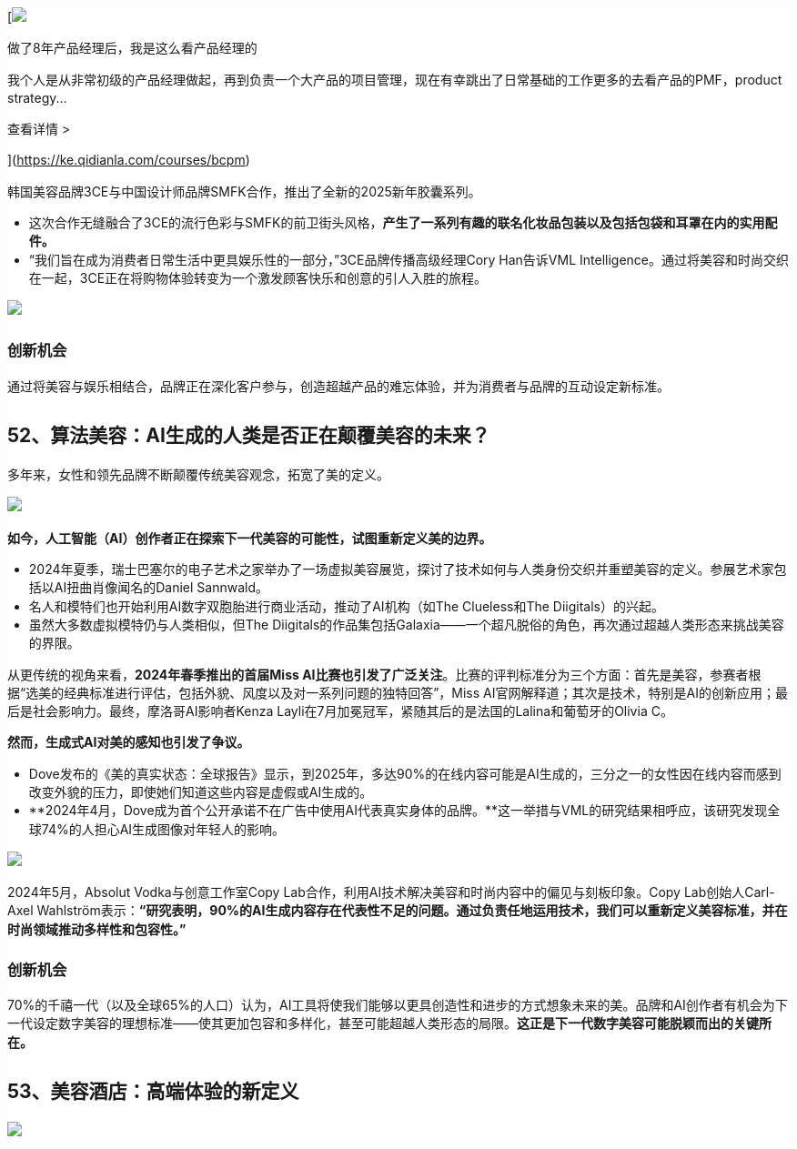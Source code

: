 [![](https://image.woshipm.com/2023/08/02/bf59b8ba-30e4-11ee-88e7-00163e0b5ff3.png)

做了8年产品经理后，我是这么看产品经理的

我个人是从非常初级的产品经理做起，再到负责一个大产品的项目管理，现在有幸跳出了日常基础的工作更多的去看产品的PMF，product strategy...

查看详情 >

](https://ke.qidianla.com/courses/bcpm)

韩国美容品牌3CE与中国设计师品牌SMFK合作，推出了全新的2025新年胶囊系列。

*   这次合作无缝融合了3CE的流行色彩与SMFK的前卫街头风格，**产生了一系列有趣的联名化妆品包装以及包括包袋和耳罩在内的实用配件。**
*   “我们旨在成为消费者日常生活中更具娱乐性的一部分，”3CE品牌传播高级经理Cory Han告诉VML Intelligence。通过将美容和时尚交织在一起，3CE正在将购物体验转变为一个激发顾客快乐和创意的引人入胜的旅程。

![](https://image.woshipm.com/2025/02/11/182da5ec-e853-11ef-8386-00163e09d72f.jpg)

### 创新机会

通过将美容与娱乐相结合，品牌正在深化客户参与，创造超越产品的难忘体验，并为消费者与品牌的互动设定新标准。

## 52、算法美容：AI生成的人类是否正在颠覆美容的未来？

多年来，女性和领先品牌不断颠覆传统美容观念，拓宽了美的定义。

![](https://image.woshipm.com/2025/02/11/218ade48-e853-11ef-8386-00163e09d72f.jpg)

**如今，人工智能（AI）创作者正在探索下一代美容的可能性，试图重新定义美的边界。**

*   2024年夏季，瑞士巴塞尔的电子艺术之家举办了一场虚拟美容展览，探讨了技术如何与人类身份交织并重塑美容的定义。参展艺术家包括以AI扭曲肖像闻名的Daniel Sannwald。
*   名人和模特们也开始利用AI数字双胞胎进行商业活动，推动了AI机构（如The Clueless和The Diigitals）的兴起。
*   虽然大多数虚拟模特仍与人类相似，但The Diigitals的作品集包括Galaxia——一个超凡脱俗的角色，再次通过超越人类形态来挑战美容的界限。

从更传统的视角来看，**2024年春季推出的首届Miss AI比赛也引发了广泛关注**。比赛的评判标准分为三个方面：首先是美容，参赛者根据“选美的经典标准进行评估，包括外貌、风度以及对一系列问题的独特回答”，Miss AI官网解释道；其次是技术，特别是AI的创新应用；最后是社会影响力。最终，摩洛哥AI影响者Kenza Layli在7月加冕冠军，紧随其后的是法国的Lalina和葡萄牙的Olivia C。

**然而，生成式AI对美的感知也引发了争议。**

*   Dove发布的《美的真实状态：全球报告》显示，到2025年，多达90%的在线内容可能是AI生成的，三分之一的女性因在线内容而感到改变外貌的压力，即使她们知道这些内容是虚假或AI生成的。
*   **2024年4月，Dove成为首个公开承诺不在广告中使用AI代表真实身体的品牌。**这一举措与VML的研究结果相呼应，该研究发现全球74%的人担心AI生成图像对年轻人的影响。

![](https://image.woshipm.com/2025/02/11/26e68a18-e853-11ef-8386-00163e09d72f.jpg)

2024年5月，Absolut Vodka与创意工作室Copy Lab合作，利用AI技术解决美容和时尚内容中的偏见与刻板印象。Copy Lab创始人Carl-Axel Wahlström表示：**“研究表明，90%的AI生成内容存在代表性不足的问题。通过负责任地运用技术，我们可以重新定义美容标准，并在时尚领域推动多样性和包容性。”**

### 创新机会

70%的千禧一代（以及全球65%的人口）认为，AI工具将使我们能够以更具创造性和进步的方式想象未来的美。品牌和AI创作者有机会为下一代设定数字美容的理想标准——使其更加包容和多样化，甚至可能超越人类形态的局限。**这正是下一代数字美容可能脱颖而出的关键所在。**

## 53、美容酒店：高端体验的新定义

![](https://p3-sign.toutiaoimg.com/tos-cn-i-6w9my0ksvp/82bc7a1b483b4f72b719023da051d9cc~tplv-obj.image?lk3s=ef143cfe&traceid=20250211163057EDA32B9ABAF36F6DAA3F&x-expires=2147483647&x-signature=4CcvIc8adSj4hp5cQglXUb6tJfM%3D)
